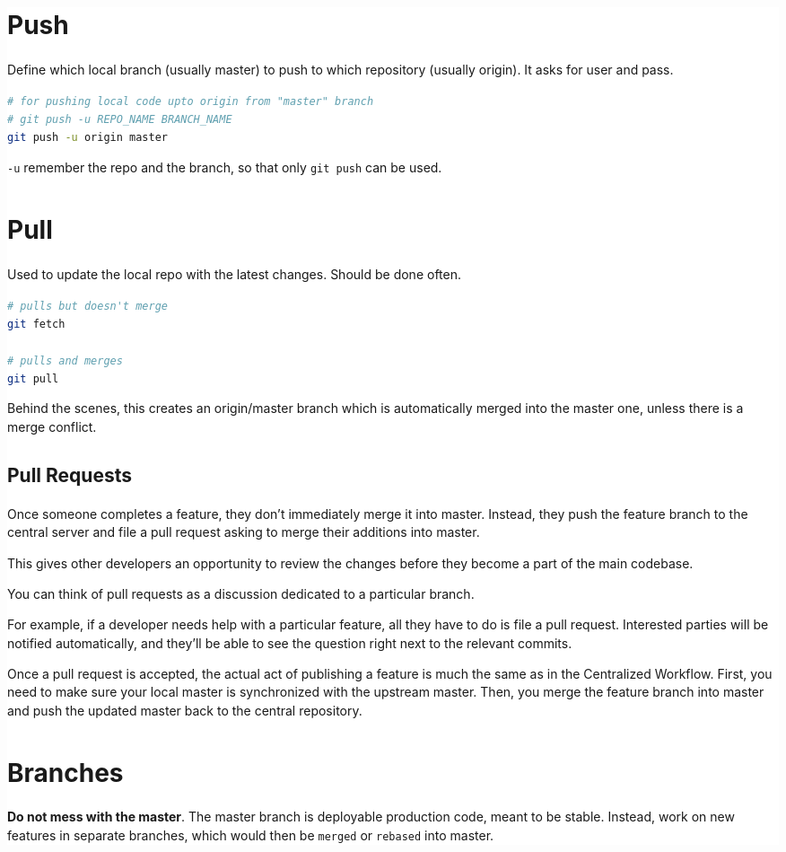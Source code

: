 # Push

Define which local branch (usually master) to push to which repository (usually origin). It asks for user and pass.

```bash
# for pushing local code upto origin from "master" branch
# git push -u REPO_NAME BRANCH_NAME
git push -u origin master
```

`-u` remember the repo and the branch, so that only `git push` can be used.

# Pull

Used to update the local repo with the latest changes. Should be done often.

```bash
# pulls but doesn't merge
git fetch

# pulls and merges
git pull
```

Behind the scenes, this creates an origin/master branch which is automatically merged into the master one, unless there is a merge conflict.

## Pull Requests

Once someone completes a feature, they don’t immediately merge it into master. Instead, they push the feature branch to the central server and file a pull request asking to merge their additions into master.

This gives other developers an opportunity to review the changes before they become a part of the main codebase.

You can think of pull requests as a discussion dedicated to a particular branch.

For example, if a developer needs help with a particular feature, all they have to do is file a pull request. Interested parties will be notified automatically, and they’ll be able to see the question right next to the relevant commits.

Once a pull request is accepted, the actual act of publishing a feature is much the same as in the Centralized Workflow. First, you need to make sure your local master is synchronized with the upstream master. Then, you merge the feature branch into master and push the updated master back to the central repository.

# Branches
**Do not mess with the master**. The master branch is deployable production code, meant to be stable. Instead, work on new features in separate branches, which would then be `merged` or `rebased` into master. 
